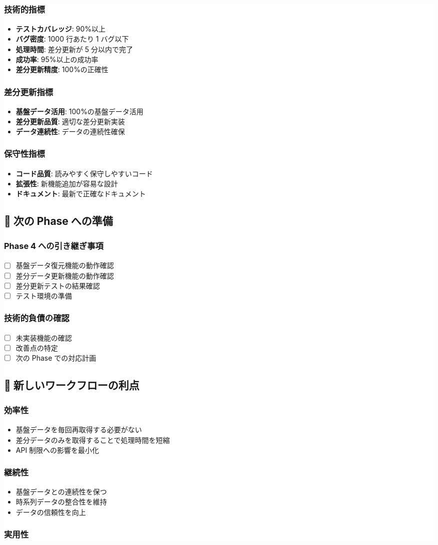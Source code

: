 ### 技術的指標

- **テストカバレッジ**: 90%以上
- **バグ密度**: 1000 行あたり 1 バグ以下
- **処理時間**: 差分更新が 5 分以内で完了
- **成功率**: 95%以上の成功率
- **差分更新精度**: 100%の正確性

### 差分更新指標

- **基盤データ活用**: 100%の基盤データ活用
- **差分更新品質**: 適切な差分更新実装
- **データ連続性**: データの連続性確保

### 保守性指標

- **コード品質**: 読みやすく保守しやすいコード
- **拡張性**: 新機能追加が容易な設計
- **ドキュメント**: 最新で正確なドキュメント

## 🔄 次の Phase への準備

### Phase 4 への引き継ぎ事項

- [ ] 基盤データ復元機能の動作確認
- [ ] 差分データ更新機能の動作確認
- [ ] 差分更新テストの結果確認
- [ ] テスト環境の準備

### 技術的負債の確認

- [ ] 未実装機能の確認
- [ ] 改善点の特定
- [ ] 次の Phase での対応計画

## 🎯 新しいワークフローの利点

### 効率性

- 基盤データを毎回再取得する必要がない
- 差分データのみを取得することで処理時間を短縮
- API 制限への影響を最小化

### 継続性

- 基盤データとの連続性を保つ
- 時系列データの整合性を維持
- データの信頼性を向上

### 実用性
